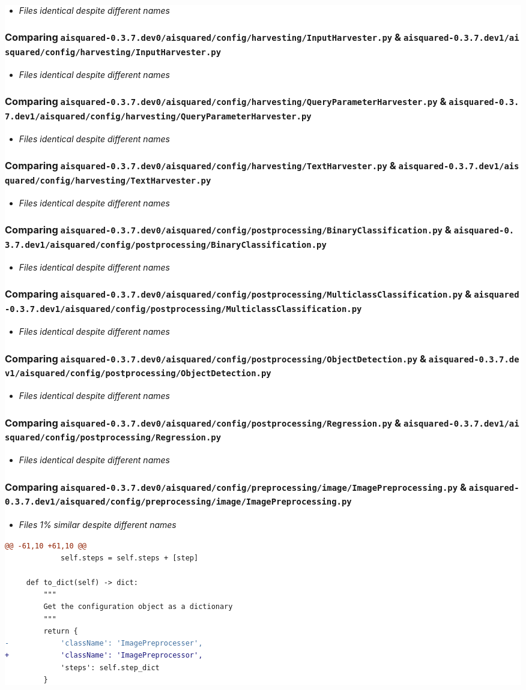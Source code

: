  * *Files identical despite different names*

### Comparing `aisquared-0.3.7.dev0/aisquared/config/harvesting/InputHarvester.py` & `aisquared-0.3.7.dev1/aisquared/config/harvesting/InputHarvester.py`

 * *Files identical despite different names*

### Comparing `aisquared-0.3.7.dev0/aisquared/config/harvesting/QueryParameterHarvester.py` & `aisquared-0.3.7.dev1/aisquared/config/harvesting/QueryParameterHarvester.py`

 * *Files identical despite different names*

### Comparing `aisquared-0.3.7.dev0/aisquared/config/harvesting/TextHarvester.py` & `aisquared-0.3.7.dev1/aisquared/config/harvesting/TextHarvester.py`

 * *Files identical despite different names*

### Comparing `aisquared-0.3.7.dev0/aisquared/config/postprocessing/BinaryClassification.py` & `aisquared-0.3.7.dev1/aisquared/config/postprocessing/BinaryClassification.py`

 * *Files identical despite different names*

### Comparing `aisquared-0.3.7.dev0/aisquared/config/postprocessing/MulticlassClassification.py` & `aisquared-0.3.7.dev1/aisquared/config/postprocessing/MulticlassClassification.py`

 * *Files identical despite different names*

### Comparing `aisquared-0.3.7.dev0/aisquared/config/postprocessing/ObjectDetection.py` & `aisquared-0.3.7.dev1/aisquared/config/postprocessing/ObjectDetection.py`

 * *Files identical despite different names*

### Comparing `aisquared-0.3.7.dev0/aisquared/config/postprocessing/Regression.py` & `aisquared-0.3.7.dev1/aisquared/config/postprocessing/Regression.py`

 * *Files identical despite different names*

### Comparing `aisquared-0.3.7.dev0/aisquared/config/preprocessing/image/ImagePreprocessing.py` & `aisquared-0.3.7.dev1/aisquared/config/preprocessing/image/ImagePreprocessing.py`

 * *Files 1% similar despite different names*

```diff
@@ -61,10 +61,10 @@
             self.steps = self.steps + [step]
 
     def to_dict(self) -> dict:
         """
         Get the configuration object as a dictionary
         """
         return {
-            'className': 'ImagePreprocesser',
+            'className': 'ImagePreprocessor',
             'steps': self.step_dict
         }
```
